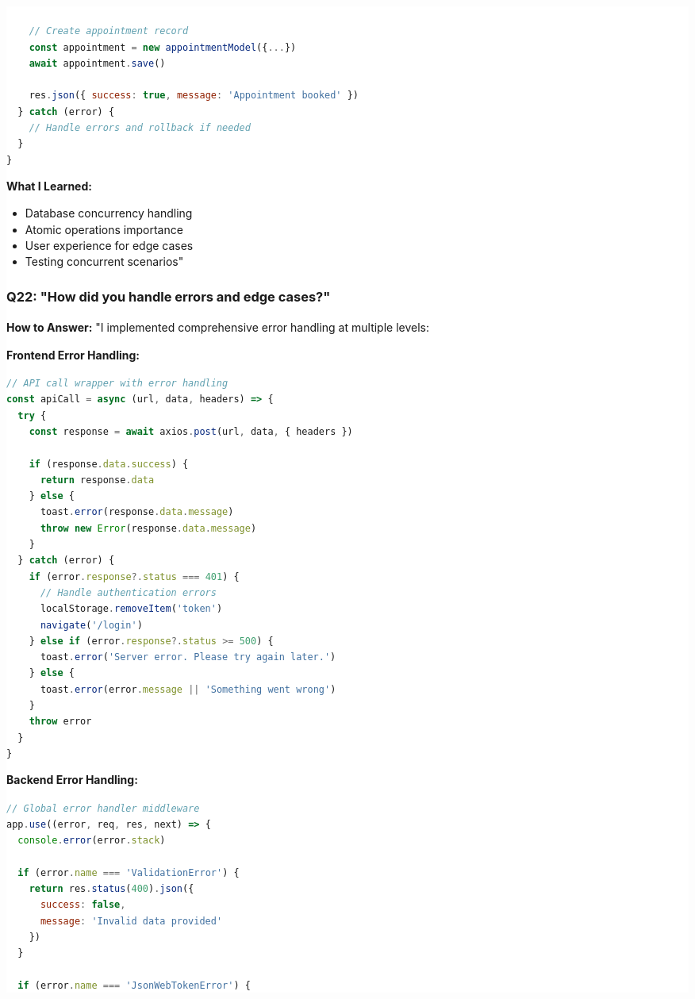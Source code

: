 ```javascript
    
    // Create appointment record
    const appointment = new appointmentModel({...})
    await appointment.save()
    
    res.json({ success: true, message: 'Appointment booked' })
  } catch (error) {
    // Handle errors and rollback if needed
  }
}
```

**What I Learned:**
- Database concurrency handling
- Atomic operations importance
- User experience for edge cases
- Testing concurrent scenarios"

### Q22: "How did you handle errors and edge cases?"

**How to Answer:**
"I implemented comprehensive error handling at multiple levels:

**Frontend Error Handling:**
```javascript
// API call wrapper with error handling
const apiCall = async (url, data, headers) => {
  try {
    const response = await axios.post(url, data, { headers })
    
    if (response.data.success) {
      return response.data
    } else {
      toast.error(response.data.message)
      throw new Error(response.data.message)
    }
  } catch (error) {
    if (error.response?.status === 401) {
      // Handle authentication errors
      localStorage.removeItem('token')
      navigate('/login')
    } else if (error.response?.status >= 500) {
      toast.error('Server error. Please try again later.')
    } else {
      toast.error(error.message || 'Something went wrong')
    }
    throw error
  }
}
```

**Backend Error Handling:**
```javascript
// Global error handler middleware
app.use((error, req, res, next) => {
  console.error(error.stack)
  
  if (error.name === 'ValidationError') {
    return res.status(400).json({
      success: false,
      message: 'Invalid data provided'
    })
  }
  
  if (error.name === 'JsonWebTokenError') {
```